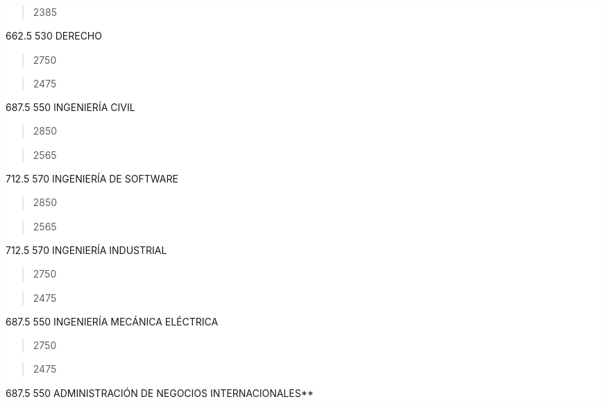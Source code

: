 <td><blockquote>
<p>2385</p>
</blockquote></td>
<td>662.5</td>
<td>530</td>
</tr>
<tr class="even">
<td>DERECHO</td>
<td><blockquote>
<p>2750</p>
</blockquote></td>
<td><blockquote>
<p>2475</p>
</blockquote></td>
<td>687.5</td>
<td>550</td>
</tr>
<tr class="odd">
<td>INGENIERÍA CIVIL</td>
<td><blockquote>
<p>2850</p>
</blockquote></td>
<td><blockquote>
<p>2565</p>
</blockquote></td>
<td>712.5</td>
<td>570</td>
</tr>
<tr class="even">
<td>INGENIERÍA DE SOFTWARE</td>
<td><blockquote>
<p>2850</p>
</blockquote></td>
<td><blockquote>
<p>2565</p>
</blockquote></td>
<td>712.5</td>
<td>570</td>
</tr>
<tr class="odd">
<td>INGENIERÍA INDUSTRIAL</td>
<td><blockquote>
<p>2750</p>
</blockquote></td>
<td><blockquote>
<p>2475</p>
</blockquote></td>
<td>687.5</td>
<td>550</td>
</tr>
<tr class="even">
<td>INGENIERÍA MECÁNICA ELÉCTRICA</td>
<td><blockquote>
<p>2750</p>
</blockquote></td>
<td><blockquote>
<p>2475</p>
</blockquote></td>
<td>687.5</td>
<td>550</td>
</tr>
<tr class="odd">
<td>ADMINISTRACIÓN DE NEGOCIOS INTERNACIONALES**</td>
<td><blockquote>
